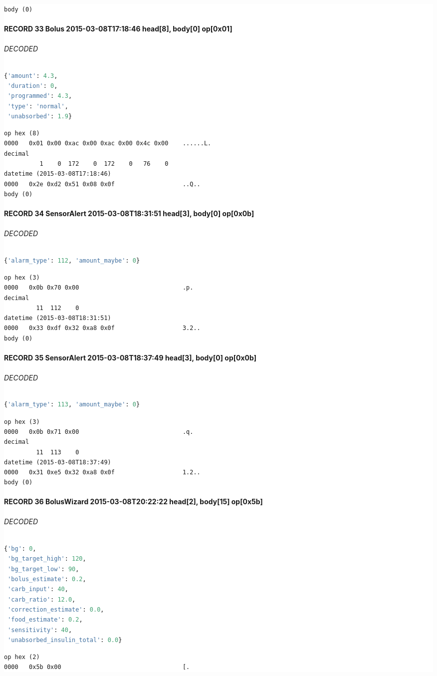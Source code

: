     body (0)

#### RECORD 33 Bolus 2015-03-08T17:18:46 head[8], body[0] op[0x01]
###### DECODED
```python
{'amount': 4.3,
 'duration': 0,
 'programmed': 4.3,
 'type': 'normal',
 'unabsorbed': 1.9}
```
    op hex (8)
    0000   0x01 0x00 0xac 0x00 0xac 0x00 0x4c 0x00    ......L.
    decimal
              1    0  172    0  172    0   76    0
    datetime (2015-03-08T17:18:46)
    0000   0x2e 0xd2 0x51 0x08 0x0f                   ..Q..
    body (0)

#### RECORD 34 SensorAlert 2015-03-08T18:31:51 head[3], body[0] op[0x0b]
###### DECODED
```python
{'alarm_type': 112, 'amount_maybe': 0}
```
    op hex (3)
    0000   0x0b 0x70 0x00                             .p.
    decimal
             11  112    0
    datetime (2015-03-08T18:31:51)
    0000   0x33 0xdf 0x32 0xa8 0x0f                   3.2..
    body (0)

#### RECORD 35 SensorAlert 2015-03-08T18:37:49 head[3], body[0] op[0x0b]
###### DECODED
```python
{'alarm_type': 113, 'amount_maybe': 0}
```
    op hex (3)
    0000   0x0b 0x71 0x00                             .q.
    decimal
             11  113    0
    datetime (2015-03-08T18:37:49)
    0000   0x31 0xe5 0x32 0xa8 0x0f                   1.2..
    body (0)

#### RECORD 36 BolusWizard 2015-03-08T20:22:22 head[2], body[15] op[0x5b]
###### DECODED
```python
{'bg': 0,
 'bg_target_high': 120,
 'bg_target_low': 90,
 'bolus_estimate': 0.2,
 'carb_input': 40,
 'carb_ratio': 12.0,
 'correction_estimate': 0.0,
 'food_estimate': 0.2,
 'sensitivity': 40,
 'unabsorbed_insulin_total': 0.0}
```
    op hex (2)
    0000   0x5b 0x00                                  [.